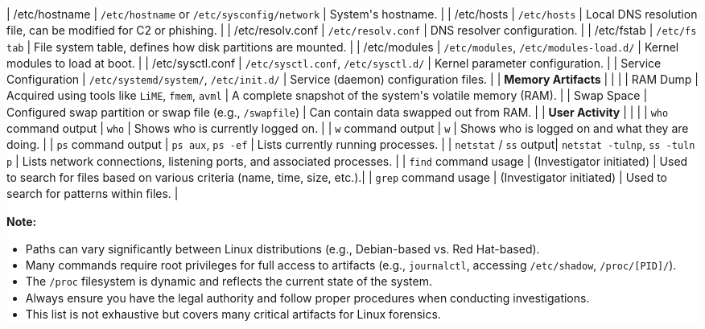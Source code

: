 | /etc/hostname          | `/etc/hostname` or `/etc/sysconfig/network`           | System's hostname.                                                          |
| /etc/hosts             | `/etc/hosts`                                          | Local DNS resolution file, can be modified for C2 or phishing.            |
| /etc/resolv.conf       | `/etc/resolv.conf`                                    | DNS resolver configuration.                                                 |
| /etc/fstab             | `/etc/fstab`                                          | File system table, defines how disk partitions are mounted.                 |
| /etc/modules           | `/etc/modules`, `/etc/modules-load.d/`                | Kernel modules to load at boot.                                             |
| /etc/sysctl.conf       | `/etc/sysctl.conf`, `/etc/sysctl.d/`                  | Kernel parameter configuration.                                             |
| Service Configuration  | `/etc/systemd/system/`, `/etc/init.d/`                | Service (daemon) configuration files.                                       |
| **Memory Artifacts** |                                                       |                                                                             |
| RAM Dump               | Acquired using tools like `LiME`, `fmem`, `avml`      | A complete snapshot of the system's volatile memory (RAM).                  |
| Swap Space             | Configured swap partition or swap file (e.g., `/swapfile`) | Can contain data swapped out from RAM.                                    |
| **User Activity** |                                                       |                                                                             |
| `who` command output   | `who`                                                 | Shows who is currently logged on.                                           |
| `w` command output     | `w`                                                   | Shows who is logged on and what they are doing.                             |
| `ps` command output    | `ps aux`, `ps -ef`                                    | Lists currently running processes.                                          |
| `netstat` / `ss` output| `netstat -tulnp`, `ss -tulnp`                         | Lists network connections, listening ports, and associated processes.       |
| `find` command usage   | (Investigator initiated)                              | Used to search for files based on various criteria (name, time, size, etc.).|
| `grep` command usage   | (Investigator initiated)                              | Used to search for patterns within files.                                   |

**Note:**
* Paths can vary significantly between Linux distributions (e.g., Debian-based vs. Red Hat-based).
* Many commands require root privileges for full access to artifacts (e.g., `journalctl`, accessing `/etc/shadow`, `/proc/[PID]/`).
* The `/proc` filesystem is dynamic and reflects the current state of the system.
* Always ensure you have the legal authority and follow proper procedures when conducting investigations.
* This list is not exhaustive but covers many critical artifacts for Linux forensics.


